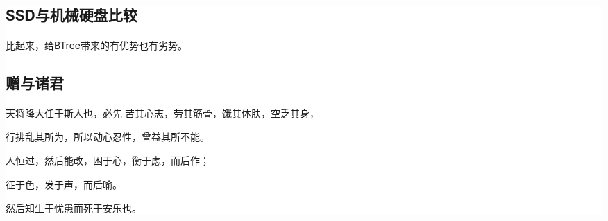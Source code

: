 





## SSD与机械硬盘比较

比起来，给BTree带来的有优势也有劣势。



## 赠与诸君

天将降大任于斯人也，必先  苦其心志，劳其筋骨，饿其体肤，空乏其身，

行拂乱其所为，所以动心忍性，曾益其所不能。

人恒过，然后能改，困于心，衡于虑，而后作；

征于色，发于声，而后喻。

然后知生于忧患而死于安乐也。